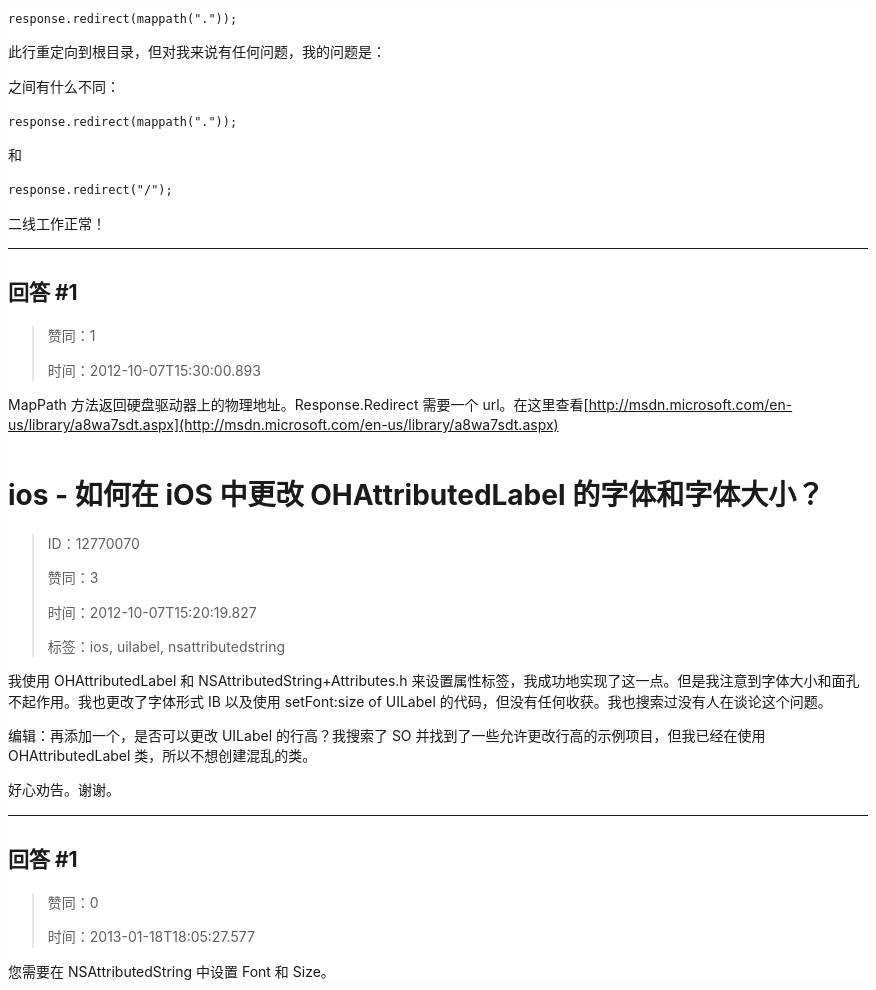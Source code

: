 ```
response.redirect(mappath(".")); 
```

此行重定向到根目录，但对我来说有任何问题，我的问题是：

之间有什么不同：

```
response.redirect(mappath(".")); 
```

和

```
response.redirect("/"); 
```

二线工作正常！

* * *

## 回答 #1

> 赞同：1
> 
> 时间：2012-10-07T15:30:00.893

MapPath 方法返回硬盘驱动器上的物理地址。Response.Redirect 需要一个 url。在这里查看[http://msdn.microsoft.com/en-us/library/a8wa7sdt.aspx](http://msdn.microsoft.com/en-us/library/a8wa7sdt.aspx)

# ios - 如何在 iOS 中更改 OHAttributedLabel 的字体和字体大小？

> ID：12770070
> 
> 赞同：3
> 
> 时间：2012-10-07T15:20:19.827
> 
> 标签：ios, uilabel, nsattributedstring

我使用 OHAttributedLabel 和 NSAttributedString+Attributes.h 来设置属性标签，我成功地实现了这一点。但是我注意到字体大小和面孔不起作用。我也更改了字体形式 IB 以及使用 setFont:size of UILabel 的代码，但没有任何收获。我也搜索过没有人在谈论这个问题。

编辑：再添加一个，是否可以更改 UILabel 的行高？我搜索了 SO 并找到了一些允许更改行高的示例项目，但我已经在使用 OHAttributedLabel 类，所以不想创建混乱的类。

好心劝告。谢谢。

* * *

## 回答 #1

> 赞同：0
> 
> 时间：2013-01-18T18:05:27.577

您需要在 NSAttributedString 中设置 Font 和 Size。
